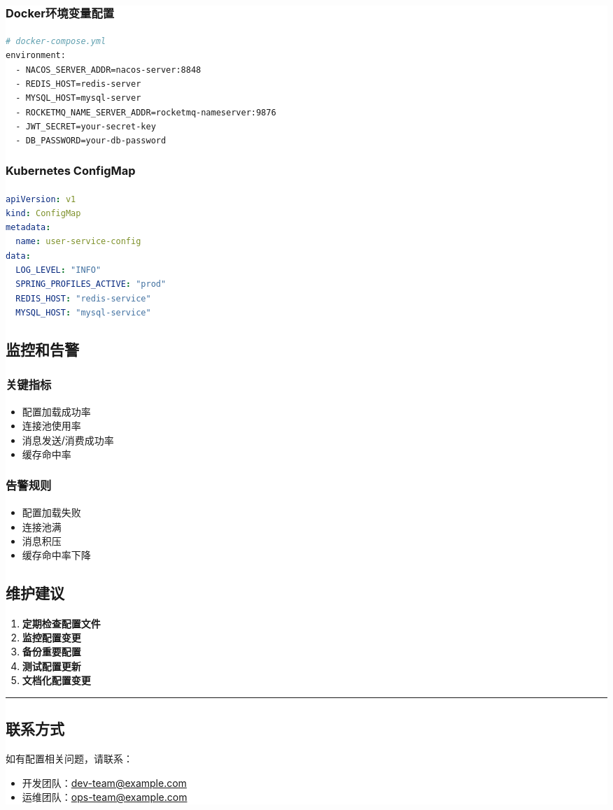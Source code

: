 ### Docker环境变量配置
```bash
# docker-compose.yml
environment:
  - NACOS_SERVER_ADDR=nacos-server:8848
  - REDIS_HOST=redis-server
  - MYSQL_HOST=mysql-server
  - ROCKETMQ_NAME_SERVER_ADDR=rocketmq-nameserver:9876
  - JWT_SECRET=your-secret-key
  - DB_PASSWORD=your-db-password
```

### Kubernetes ConfigMap
```yaml
apiVersion: v1
kind: ConfigMap
metadata:
  name: user-service-config
data:
  LOG_LEVEL: "INFO"
  SPRING_PROFILES_ACTIVE: "prod"
  REDIS_HOST: "redis-service"
  MYSQL_HOST: "mysql-service"
```

## 监控和告警

### 关键指标
- 配置加载成功率
- 连接池使用率
- 消息发送/消费成功率
- 缓存命中率

### 告警规则
- 配置加载失败
- 连接池满
- 消息积压
- 缓存命中率下降

## 维护建议

1. **定期检查配置文件**
2. **监控配置变更**
3. **备份重要配置**
4. **测试配置更新**
5. **文档化配置变更**

---

## 联系方式

如有配置相关问题，请联系：
- 开发团队：dev-team@example.com
- 运维团队：ops-team@example.com